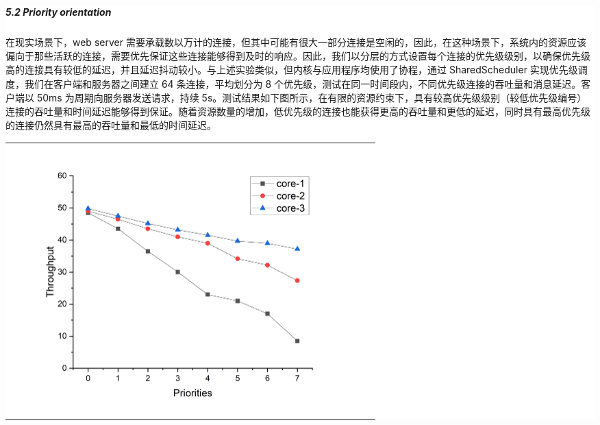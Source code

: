 

##### 5.2 Priority orientation

在现实场景下，web server 需要承载数以万计的连接，但其中可能有很大一部分连接是空闲的，因此，在这种场景下，系统内的资源应该偏向于那些活跃的连接，需要优先保证这些连接能够得到及时的响应。因此，我们以分层的方式设置每个连接的优先级级别，以确保优先级高的连接具有较低的延迟，并且延迟抖动较小。与上述实验类似，但内核与应用程序均使用了协程，通过 SharedScheduler 实现优先级调度，我们在客户端和服务器之间建立 64 条连接，平均划分为 8 个优先级，测试在同一时间段内，不同优先级连接的吞吐量和消息延迟。客户端以 50ms 为周期向服务器发送请求，持续 5s。测试结果如下图所示，在有限的资源约束下，具有较高优先级级别（较低优先级编号）连接的吞吐量和时间延迟能够得到保证。随着资源数量的增加，低优先级的连接也能获得更高的吞吐量和更低的延迟，同时具有最高优先级的连接仍然具有最高的吞吐量和最低的时间延迟。

<table>
    <tr>
        <td>
            <img src="./Article/assets/prio-throughput.png" style="zoom:50%"/>
        </td>
        <td>